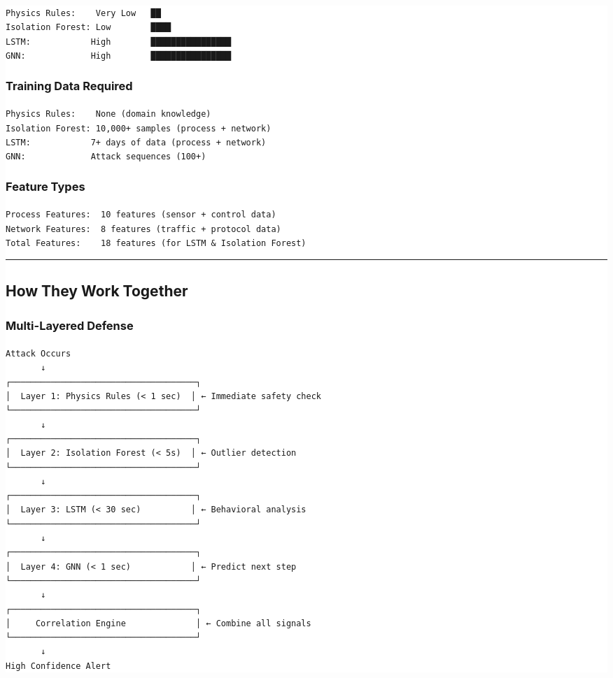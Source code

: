 ```
Physics Rules:    Very Low   ██
Isolation Forest: Low        ████
LSTM:            High        ████████████████
GNN:             High        ████████████████
```

### Training Data Required

```
Physics Rules:    None (domain knowledge)
Isolation Forest: 10,000+ samples (process + network)
LSTM:            7+ days of data (process + network)
GNN:             Attack sequences (100+)
```

### Feature Types

```
Process Features:  10 features (sensor + control data)
Network Features:  8 features (traffic + protocol data)
Total Features:    18 features (for LSTM & Isolation Forest)
```

---

## How They Work Together

### Multi-Layered Defense

```
Attack Occurs
       ↓
┌─────────────────────────────────────┐
│  Layer 1: Physics Rules (< 1 sec)  │ ← Immediate safety check
└─────────────────────────────────────┘
       ↓
┌─────────────────────────────────────┐
│  Layer 2: Isolation Forest (< 5s)  │ ← Outlier detection
└─────────────────────────────────────┘
       ↓
┌─────────────────────────────────────┐
│  Layer 3: LSTM (< 30 sec)          │ ← Behavioral analysis
└─────────────────────────────────────┘
       ↓
┌─────────────────────────────────────┐
│  Layer 4: GNN (< 1 sec)            │ ← Predict next step
└─────────────────────────────────────┘
       ↓
┌─────────────────────────────────────┐
│     Correlation Engine              │ ← Combine all signals
└─────────────────────────────────────┘
       ↓
High Confidence Alert
```
